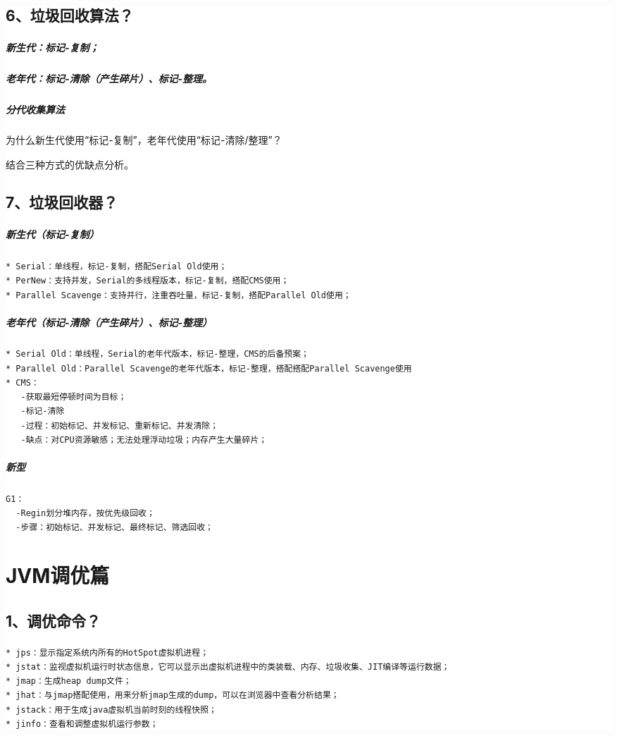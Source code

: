 ## 6、垃圾回收算法？

##### 新生代：标记-复制；

##### 老年代：标记-清除（产生碎片）、标记-整理。

##### 分代收集算法

为什么新生代使用“标记-复制”，老年代使用“标记-清除/整理”？

结合三种方式的优缺点分析。

## 7、垃圾回收器？

##### 新生代（标记-复制）

```
* Serial：单线程，标记-复制，搭配Serial Old使用；
* PerNew：支持并发，Serial的多线程版本，标记-复制，搭配CMS使用；
* Parallel Scavenge：支持并行，注重吞吐量，标记-复制，搭配Parallel Old使用；
```

##### 老年代（标记-清除（产生碎片）、标记-整理）

```
* Serial Old：单线程，Serial的老年代版本，标记-整理，CMS的后备预案；
* Parallel Old：Parallel Scavenge的老年代版本，标记-整理，搭配搭配Parallel Scavenge使用
* CMS：
   -获取最短停顿时间为目标；
   -标记-清除
   -过程：初始标记、并发标记、重新标记、并发清除；
   -缺点：对CPU资源敏感；无法处理浮动垃圾；内存产生大量碎片；
```

##### 新型

```
G1：
  -Regin划分堆内存，按优先级回收；
  -步骤：初始标记、并发标记、最终标记、筛选回收；
```

# JVM调优篇

## 1、调优命令？

```
* jps：显示指定系统内所有的HotSpot虚拟机进程；
* jstat：监视虚拟机运行时状态信息，它可以显示出虚拟机进程中的类装载、内存、垃圾收集、JIT编译等运行数据；
* jmap：生成heap dump文件；
* jhat：与jmap搭配使用，用来分析jmap生成的dump，可以在浏览器中查看分析结果；
* jstack：用于生成java虚拟机当前时刻的线程快照；
* jinfo：查看和调整虚拟机运行参数；
```
